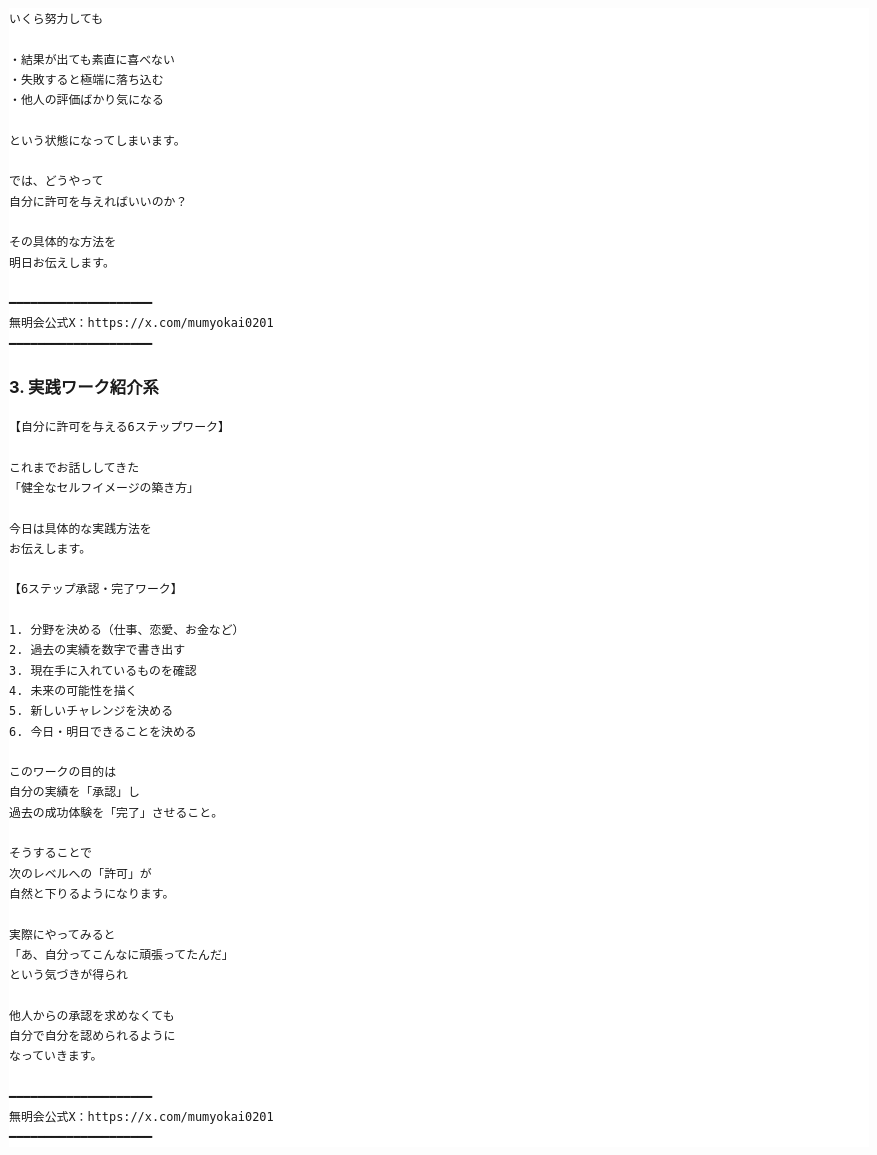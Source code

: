 ```
いくら努力しても

・結果が出ても素直に喜べない
・失敗すると極端に落ち込む
・他人の評価ばかり気になる

という状態になってしまいます。

では、どうやって
自分に許可を与えればいいのか？

その具体的な方法を
明日お伝えします。

━━━━━━━━━━━━━━━━━━━━
無明会公式X：https://x.com/mumyokai0201
━━━━━━━━━━━━━━━━━━━━
```

### 3. 実践ワーク紹介系

```
【自分に許可を与える6ステップワーク】

これまでお話ししてきた
「健全なセルフイメージの築き方」

今日は具体的な実践方法を
お伝えします。

【6ステップ承認・完了ワーク】

1. 分野を決める（仕事、恋愛、お金など）
2. 過去の実績を数字で書き出す
3. 現在手に入れているものを確認
4. 未来の可能性を描く
5. 新しいチャレンジを決める
6. 今日・明日できることを決める

このワークの目的は
自分の実績を「承認」し
過去の成功体験を「完了」させること。

そうすることで
次のレベルへの「許可」が
自然と下りるようになります。

実際にやってみると
「あ、自分ってこんなに頑張ってたんだ」
という気づきが得られ

他人からの承認を求めなくても
自分で自分を認められるように
なっていきます。

━━━━━━━━━━━━━━━━━━━━
無明会公式X：https://x.com/mumyokai0201
━━━━━━━━━━━━━━━━━━━━
```
